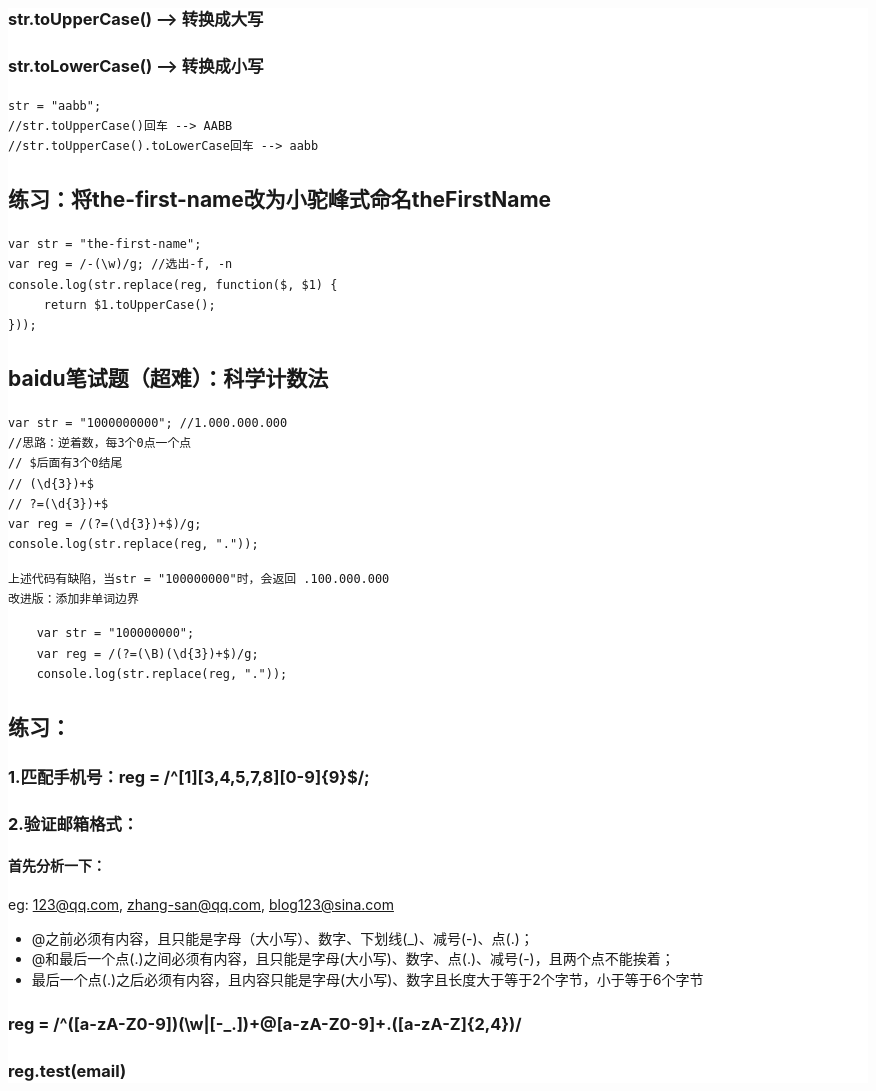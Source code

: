 ### str.toUpperCase() --> 转换成大写
### str.toLowerCase() --> 转换成小写
```
str = "aabb";
//str.toUpperCase()回车 --> AABB
//str.toUpperCase().toLowerCase回车 --> aabb
```
##  练习：将the-first-name改为小驼峰式命名theFirstName
```
var str = "the-first-name";
var reg = /-(\w)/g; //选出-f, -n
console.log(str.replace(reg, function($, $1) {
     return $1.toUpperCase();
}));

```

##  baidu笔试题（超难）：科学计数法
```
var str = "1000000000"; //1.000.000.000
//思路：逆着数，每3个0点一个点
// $后面有3个0结尾
// (\d{3})+$
// ?=(\d{3})+$
var reg = /(?=(\d{3})+$)/g;
console.log(str.replace(reg, "."));
```
    上述代码有缺陷，当str = "100000000"时，会返回 .100.000.000
    改进版：添加非单词边界
```
    var str = "100000000";
    var reg = /(?=(\B)(\d{3})+$)/g;
    console.log(str.replace(reg, "."));
```


##  练习：
### 1.匹配手机号：reg = /^[1][3,4,5,7,8][0-9]{9}$/;

### 2.验证邮箱格式：
####  首先分析一下：
  eg: 123@qq.com,  zhang-san@qq.com, blog123@sina.com
  * @之前必须有内容，且只能是字母（大小写）、数字、下划线(_)、减号(-)、点(.)；
  * @和最后一个点(.)之间必须有内容，且只能是字母(大小写)、数字、点(.)、减号(-)，且两个点不能挨着；
  * 最后一个点(.)之后必须有内容，且内容只能是字母(大小写)、数字且长度大于等于2个字节，小于等于6个字节
### reg = /^([a-zA-Z0-9])(\w|[-_.])+@[a-zA-Z0-9]+\.([a-zA-Z]{2,4})/
### reg.test(email)

